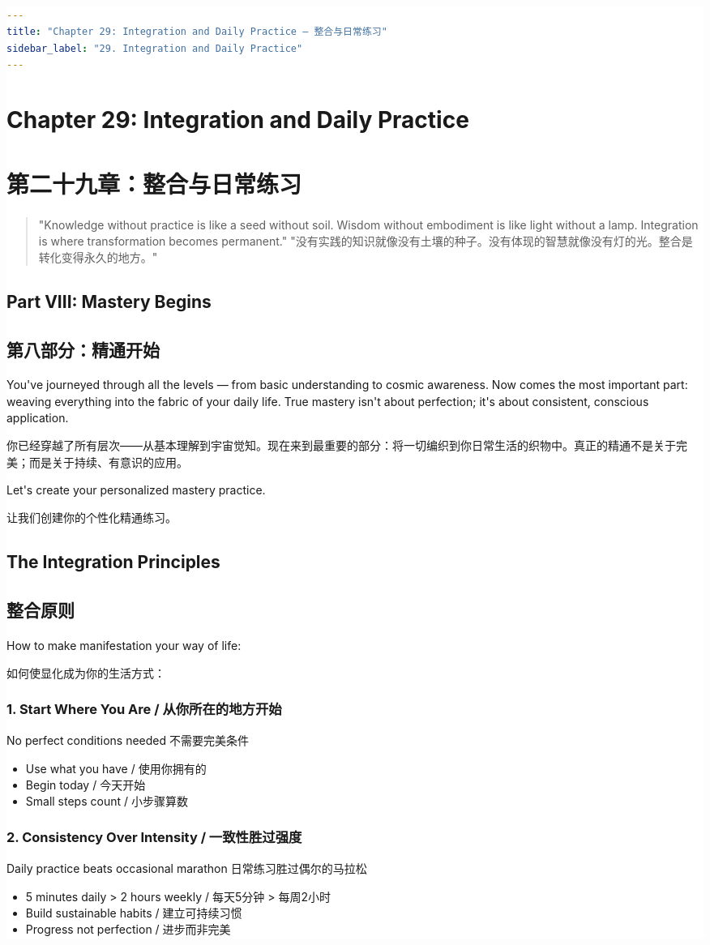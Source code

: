 ```yaml
---
title: "Chapter 29: Integration and Daily Practice — 整合与日常练习"
sidebar_label: "29. Integration and Daily Practice"
---
```


# Chapter 29: Integration and Daily Practice
# 第二十九章：整合与日常练习

> "Knowledge without practice is like a seed without soil. Wisdom without embodiment is like light without a lamp. Integration is where transformation becomes permanent."
> "没有实践的知识就像没有土壤的种子。没有体现的智慧就像没有灯的光。整合是转化变得永久的地方。"

## Part VIII: Mastery Begins
## 第八部分：精通开始

You've journeyed through all the levels — from basic understanding to cosmic awareness. Now comes the most important part: weaving everything into the fabric of your daily life. True mastery isn't about perfection; it's about consistent, conscious application.

你已经穿越了所有层次——从基本理解到宇宙觉知。现在来到最重要的部分：将一切编织到你日常生活的织物中。真正的精通不是关于完美；而是关于持续、有意识的应用。

Let's create your personalized mastery practice.

让我们创建你的个性化精通练习。

## The Integration Principles
## 整合原则

How to make manifestation your way of life:

如何使显化成为你的生活方式：

### 1. Start Where You Are / 从你所在的地方开始
No perfect conditions needed
不需要完美条件
- Use what you have / 使用你拥有的
- Begin today / 今天开始
- Small steps count / 小步骤算数

### 2. Consistency Over Intensity / 一致性胜过强度
Daily practice beats occasional marathon
日常练习胜过偶尔的马拉松
- 5 minutes daily > 2 hours weekly / 每天5分钟 > 每周2小时
- Build sustainable habits / 建立可持续习惯
- Progress not perfection / 进步而非完美
